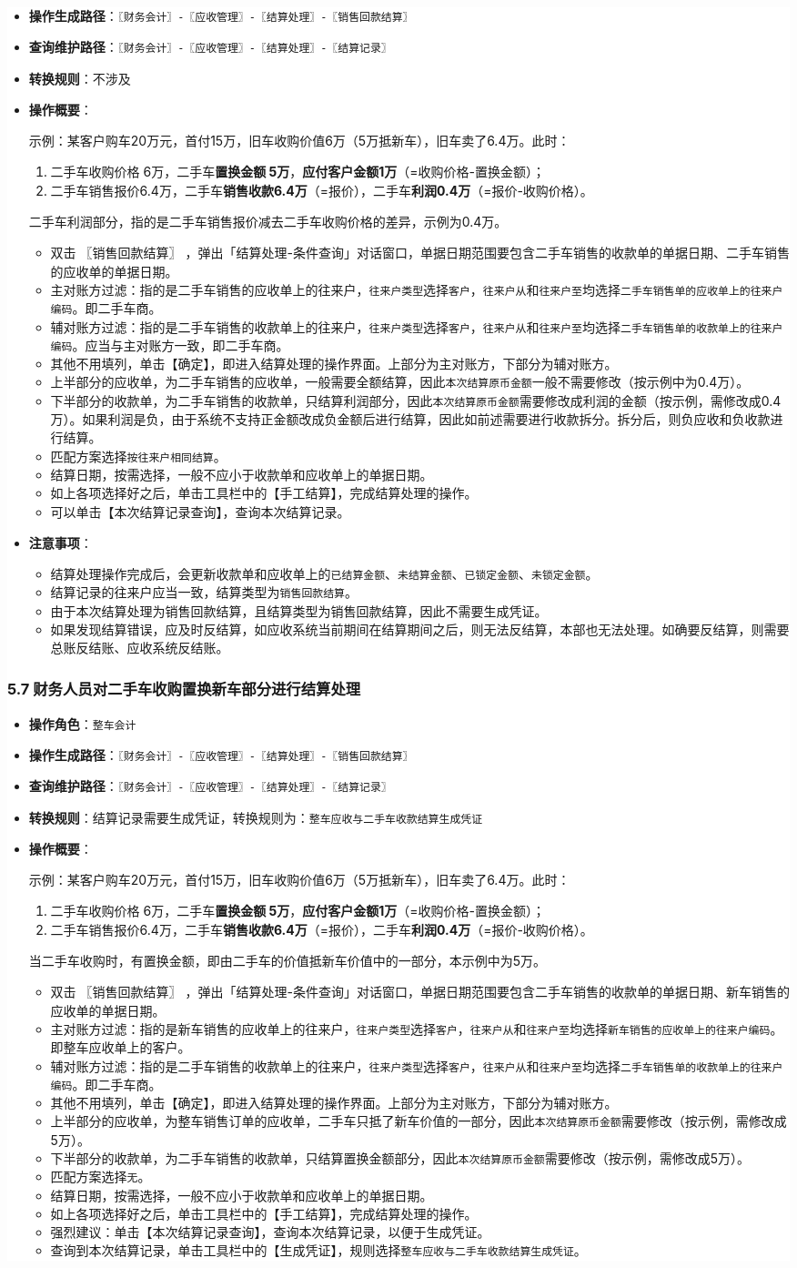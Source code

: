 - **操作生成路径**：`〖财务会计〗-〖应收管理〗-〖结算处理〗-〖销售回款结算〗`

- **查询维护路径**：`〖财务会计〗-〖应收管理〗-〖结算处理〗-〖结算记录〗`

- **转换规则**：不涉及

- **操作概要**：

  示例：某客户购车20万元，首付15万，旧车收购价值6万（5万抵新车），旧车卖了6.4万。此时：

  1. 二手车收购价格 6万，二手车**置换金额 5万**，**应付客户金额1万**（=收购价格-置换金额）；
  2. 二手车销售报价6.4万，二手车**销售收款6.4万**（=报价），二手车**利润0.4万**（=报价-收购价格）。

  

  二手车利润部分，指的是二手车销售报价减去二手车收购价格的差异，示例为0.4万。

  - 双击 〖销售回款结算〗 ，弹出「结算处理-条件查询」对话窗口，单据日期范围要包含二手车销售的收款单的单据日期、二手车销售的应收单的单据日期。
  - 主对账方过滤：指的是二手车销售的应收单上的往来户，`往来户类型`选择`客户`，`往来户从`和`往来户至`均选择`二手车销售单的应收单上的往来户编码`。即二手车商。
  - 辅对账方过滤：指的是二手车销售的收款单上的往来户，`往来户类型`选择`客户`，`往来户从`和`往来户至`均选择`二手车销售单的收款单上的往来户编码`。应当与主对账方一致，即二手车商。
  - 其他不用填列，单击【确定】，即进入结算处理的操作界面。上部分为主对账方，下部分为辅对账方。
  - 上半部分的应收单，为二手车销售的应收单，一般需要全额结算，因此`本次结算原币金额`一般不需要修改（按示例中为0.4万）。
  - 下半部分的收款单，为二手车销售的收款单，只结算利润部分，因此`本次结算原币金额`需要修改成利润的金额（按示例，需修改成0.4万）。如果利润是负，由于系统不支持正金额改成负金额后进行结算，因此如前述需要进行收款拆分。拆分后，则负应收和负收款进行结算。
  - 匹配方案选择`按往来户相同结算`。
  - 结算日期，按需选择，一般不应小于收款单和应收单上的单据日期。
  - 如上各项选择好之后，单击工具栏中的【手工结算】，完成结算处理的操作。
  - 可以单击【本次结算记录查询】，查询本次结算记录。

- **注意事项**：

  - 结算处理操作完成后，会更新收款单和应收单上的`已结算金额`、`未结算金额`、`已锁定金额`、`未锁定金额`。
  - 结算记录的往来户应当一致，结算类型为`销售回款结算`。
  - 由于本次结算处理为销售回款结算，且结算类型为销售回款结算，因此不需要生成凭证。
  - 如果发现结算错误，应及时反结算，如应收系统当前期间在结算期间之后，则无法反结算，本部也无法处理。如确要反结算，则需要总账反结账、应收系统反结账。



###     5.7 财务人员对二手车收购置换新车部分进行结算处理

- **操作角色**：`整车会计`

- **操作生成路径**：`〖财务会计〗-〖应收管理〗-〖结算处理〗-〖销售回款结算〗`

- **查询维护路径**：`〖财务会计〗-〖应收管理〗-〖结算处理〗-〖结算记录〗`

- **转换规则**：结算记录需要生成凭证，转换规则为：`整车应收与二手车收款结算生成凭证`

- **操作概要**：

  示例：某客户购车20万元，首付15万，旧车收购价值6万（5万抵新车），旧车卖了6.4万。此时：

  1. 二手车收购价格 6万，二手车**置换金额 5万**，**应付客户金额1万**（=收购价格-置换金额）；
  2. 二手车销售报价6.4万，二手车**销售收款6.4万**（=报价），二手车**利润0.4万**（=报价-收购价格）。

  

  当二手车收购时，有置换金额，即由二手车的价值抵新车价值中的一部分，本示例中为5万。

  - 双击 〖销售回款结算〗 ，弹出「结算处理-条件查询」对话窗口，单据日期范围要包含二手车销售的收款单的单据日期、新车销售的应收单的单据日期。
  - 主对账方过滤：指的是新车销售的应收单上的往来户，`往来户类型`选择`客户`，`往来户从`和`往来户至`均选择`新车销售的应收单上的往来户编码`。即整车应收单上的客户。
  - 辅对账方过滤：指的是二手车销售的收款单上的往来户，`往来户类型`选择`客户`，`往来户从`和`往来户至`均选择`二手车销售单的收款单上的往来户编码`。即二手车商。
  - 其他不用填列，单击【确定】，即进入结算处理的操作界面。上部分为主对账方，下部分为辅对账方。
  - 上半部分的应收单，为整车销售订单的应收单，二手车只抵了新车价值的一部分，因此`本次结算原币金额`需要修改（按示例，需修改成5万）。
  - 下半部分的收款单，为二手车销售的收款单，只结算置换金额部分，因此`本次结算原币金额`需要修改（按示例，需修改成5万）。
  - 匹配方案选择`无`。
  - 结算日期，按需选择，一般不应小于收款单和应收单上的单据日期。
  - 如上各项选择好之后，单击工具栏中的【手工结算】，完成结算处理的操作。
  - 强烈建议：单击【本次结算记录查询】，查询本次结算记录，以便于生成凭证。
  - 查询到本次结算记录，单击工具栏中的【生成凭证】，规则选择`整车应收与二手车收款结算生成凭证`。
